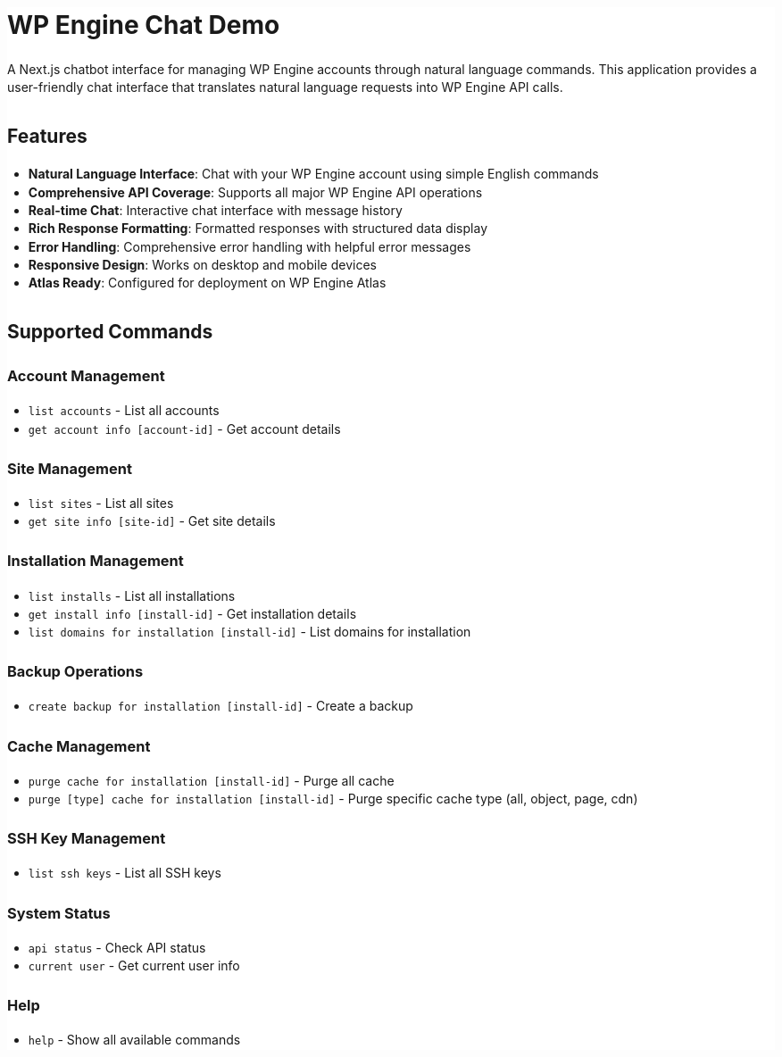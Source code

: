 # WP Engine Chat Demo

A Next.js chatbot interface for managing WP Engine accounts through natural language commands. This application provides a user-friendly chat interface that translates natural language requests into WP Engine API calls.

## Features

- **Natural Language Interface**: Chat with your WP Engine account using simple English commands
- **Comprehensive API Coverage**: Supports all major WP Engine API operations
- **Real-time Chat**: Interactive chat interface with message history
- **Rich Response Formatting**: Formatted responses with structured data display
- **Error Handling**: Comprehensive error handling with helpful error messages
- **Responsive Design**: Works on desktop and mobile devices
- **Atlas Ready**: Configured for deployment on WP Engine Atlas

## Supported Commands

### Account Management
- `list accounts` - List all accounts
- `get account info [account-id]` - Get account details

### Site Management
- `list sites` - List all sites
- `get site info [site-id]` - Get site details

### Installation Management
- `list installs` - List all installations
- `get install info [install-id]` - Get installation details
- `list domains for installation [install-id]` - List domains for installation

### Backup Operations
- `create backup for installation [install-id]` - Create a backup

### Cache Management
- `purge cache for installation [install-id]` - Purge all cache
- `purge [type] cache for installation [install-id]` - Purge specific cache type (all, object, page, cdn)

### SSH Key Management
- `list ssh keys` - List all SSH keys

### System Status
- `api status` - Check API status
- `current user` - Get current user info

### Help
- `help` - Show all available commands
